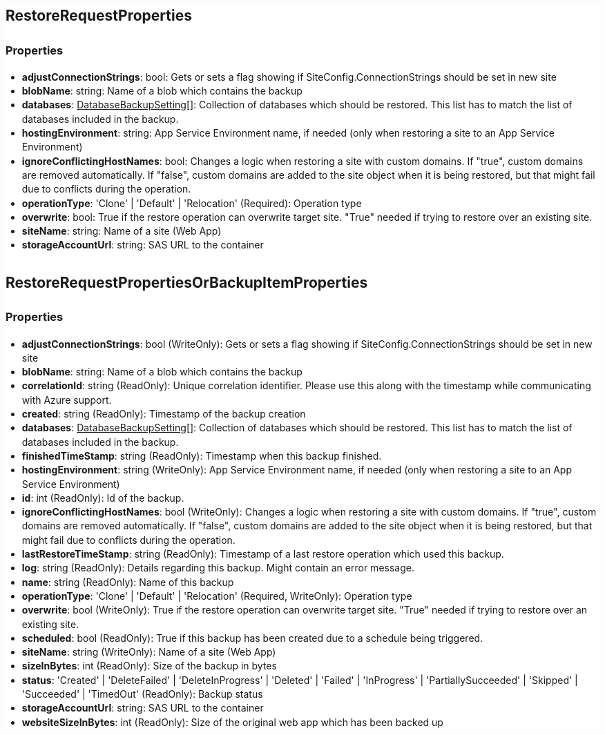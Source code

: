 ## RestoreRequestProperties
### Properties
* **adjustConnectionStrings**: bool: Gets or sets a flag showing if SiteConfig.ConnectionStrings should be set in new site
* **blobName**: string: Name of a blob which contains the backup
* **databases**: [DatabaseBackupSetting](#databasebackupsetting)[]: Collection of databases which should be restored. This list has to match the list of databases included in the backup.
* **hostingEnvironment**: string: App Service Environment name, if needed (only when restoring a site to an App Service Environment)
* **ignoreConflictingHostNames**: bool: Changes a logic when restoring a site with custom domains. If "true", custom domains are removed automatically. If "false", custom domains are added to 
            the site object when it is being restored, but that might fail due to conflicts during the operation.
* **operationType**: 'Clone' | 'Default' | 'Relocation' (Required): Operation type
* **overwrite**: bool: True if the restore operation can overwrite target site. "True" needed if trying to restore over an existing site.
* **siteName**: string: Name of a site (Web App)
* **storageAccountUrl**: string: SAS URL to the container

## RestoreRequestPropertiesOrBackupItemProperties
### Properties
* **adjustConnectionStrings**: bool (WriteOnly): Gets or sets a flag showing if SiteConfig.ConnectionStrings should be set in new site
* **blobName**: string: Name of a blob which contains the backup
* **correlationId**: string (ReadOnly): Unique correlation identifier. Please use this along with the timestamp while communicating with Azure support.
* **created**: string (ReadOnly): Timestamp of the backup creation
* **databases**: [DatabaseBackupSetting](#databasebackupsetting)[]: Collection of databases which should be restored. This list has to match the list of databases included in the backup.
* **finishedTimeStamp**: string (ReadOnly): Timestamp when this backup finished.
* **hostingEnvironment**: string (WriteOnly): App Service Environment name, if needed (only when restoring a site to an App Service Environment)
* **id**: int (ReadOnly): Id of the backup.
* **ignoreConflictingHostNames**: bool (WriteOnly): Changes a logic when restoring a site with custom domains. If "true", custom domains are removed automatically. If "false", custom domains are added to 
            the site object when it is being restored, but that might fail due to conflicts during the operation.
* **lastRestoreTimeStamp**: string (ReadOnly): Timestamp of a last restore operation which used this backup.
* **log**: string (ReadOnly): Details regarding this backup. Might contain an error message.
* **name**: string (ReadOnly): Name of this backup
* **operationType**: 'Clone' | 'Default' | 'Relocation' (Required, WriteOnly): Operation type
* **overwrite**: bool (WriteOnly): True if the restore operation can overwrite target site. "True" needed if trying to restore over an existing site.
* **scheduled**: bool (ReadOnly): True if this backup has been created due to a schedule being triggered.
* **siteName**: string (WriteOnly): Name of a site (Web App)
* **sizeInBytes**: int (ReadOnly): Size of the backup in bytes
* **status**: 'Created' | 'DeleteFailed' | 'DeleteInProgress' | 'Deleted' | 'Failed' | 'InProgress' | 'PartiallySucceeded' | 'Skipped' | 'Succeeded' | 'TimedOut' (ReadOnly): Backup status
* **storageAccountUrl**: string: SAS URL to the container
* **websiteSizeInBytes**: int (ReadOnly): Size of the original web app which has been backed up
